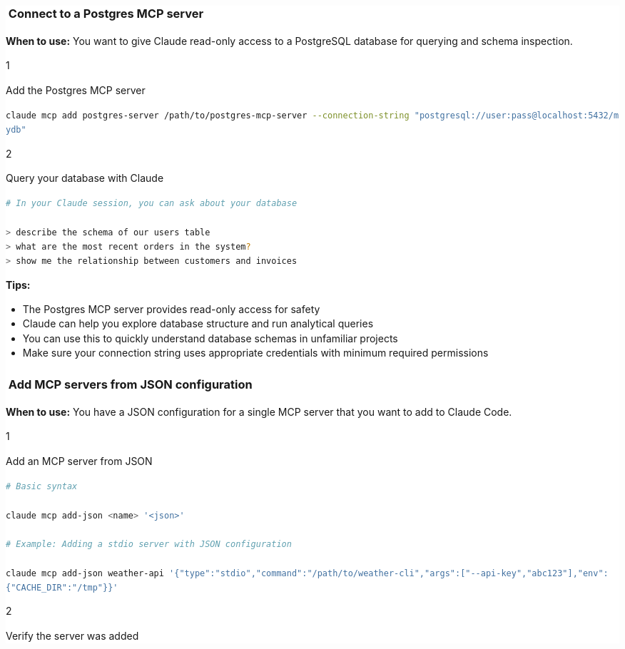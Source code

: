 ### [​](#connect-to-a-postgres-mcp-server) Connect to a Postgres MCP server

**When to use:** You want to give Claude read-only access to a PostgreSQL database for querying and schema inspection.

1

Add the Postgres MCP server

```bash
claude mcp add postgres-server /path/to/postgres-mcp-server --connection-string "postgresql://user:pass@localhost:5432/mydb"
```

2

Query your database with Claude

```bash
# In your Claude session, you can ask about your database

> describe the schema of our users table
> what are the most recent orders in the system?
> show me the relationship between customers and invoices
```

**Tips:**

* The Postgres MCP server provides read-only access for safety
* Claude can help you explore database structure and run analytical queries
* You can use this to quickly understand database schemas in unfamiliar projects
* Make sure your connection string uses appropriate credentials with minimum required permissions

### [​](#add-mcp-servers-from-json-configuration) Add MCP servers from JSON configuration

**When to use:** You have a JSON configuration for a single MCP server that you want to add to Claude Code.

1

Add an MCP server from JSON

```bash
# Basic syntax

claude mcp add-json <name> '<json>'

# Example: Adding a stdio server with JSON configuration

claude mcp add-json weather-api '{"type":"stdio","command":"/path/to/weather-cli","args":["--api-key","abc123"],"env":{"CACHE_DIR":"/tmp"}}'
```

2

Verify the server was added
